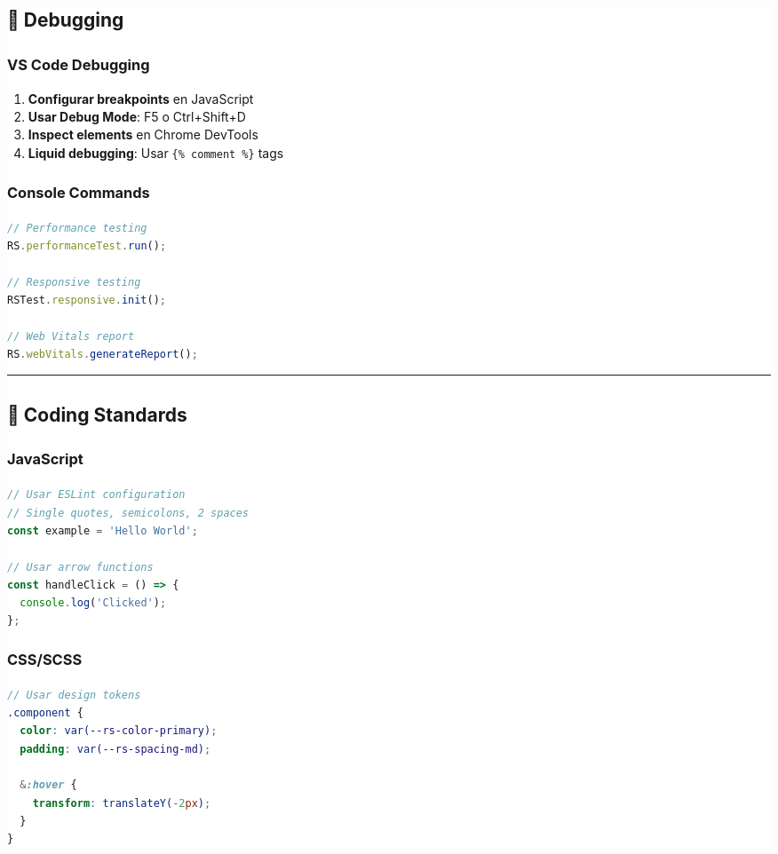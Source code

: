 
## 🔧 Debugging

### VS Code Debugging

1. **Configurar breakpoints** en JavaScript
2. **Usar Debug Mode**: F5 o Ctrl+Shift+D
3. **Inspect elements** en Chrome DevTools
4. **Liquid debugging**: Usar `{% comment %}` tags

### Console Commands

```javascript
// Performance testing
RS.performanceTest.run();

// Responsive testing
RSTest.responsive.init();

// Web Vitals report
RS.webVitals.generateReport();
```

---

## 📝 Coding Standards

### JavaScript

```javascript
// Usar ESLint configuration
// Single quotes, semicolons, 2 spaces
const example = 'Hello World';

// Usar arrow functions
const handleClick = () => {
  console.log('Clicked');
};
```

### CSS/SCSS

```scss
// Usar design tokens
.component {
  color: var(--rs-color-primary);
  padding: var(--rs-spacing-md);
  
  &:hover {
    transform: translateY(-2px);
  }
}
```
